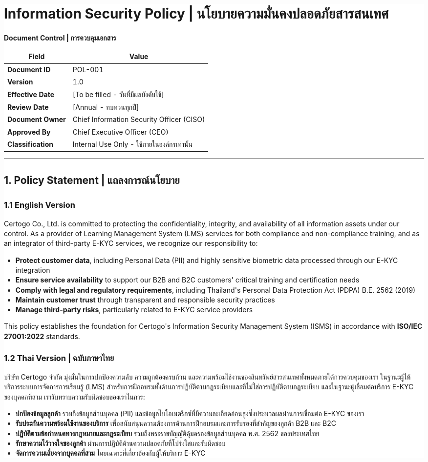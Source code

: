 # Information Security Policy | นโยบายความมั่นคงปลอดภัยสารสนเทศ

**Document Control | การควบคุมเอกสาร**

| Field | Value |
|-------|-------|
| **Document ID** | POL-001 |
| **Version** | 1.0 |
| **Effective Date** | [To be filled - วันที่มีผลบังคับใช้] |
| **Review Date** | [Annual - ทบทวนทุกปี] |
| **Document Owner** | Chief Information Security Officer (CISO) |
| **Approved By** | Chief Executive Officer (CEO) |
| **Classification** | Internal Use Only - ใช้ภายในองค์กรเท่านั้น |

---

## 1. Policy Statement | แถลงการณ์นโยบาย

### 1.1 English Version

Certogo Co., Ltd. is committed to protecting the confidentiality, integrity, and availability of all information assets under our control. As a provider of Learning Management System (LMS) services for both compliance and non-compliance training, and as an integrator of third-party E-KYC services, we recognize our responsibility to:

- **Protect customer data**, including Personal Data (PII) and highly sensitive biometric data processed through our E-KYC integration
- **Ensure service availability** to support our B2B and B2C customers' critical training and certification needs
- **Comply with legal and regulatory requirements**, including Thailand's Personal Data Protection Act (PDPA) B.E. 2562 (2019)
- **Maintain customer trust** through transparent and responsible security practices
- **Manage third-party risks**, particularly related to E-KYC service providers

This policy establishes the foundation for Certogo's Information Security Management System (ISMS) in accordance with **ISO/IEC 27001:2022** standards.

### 1.2 Thai Version | ฉบับภาษาไทย

บริษัท Certogo จำกัด มุ่งมั่นในการปกป้องความลับ ความถูกต้องครบถ้วน และความพร้อมใช้งานของสินทรัพย์สารสนเทศทั้งหมดภายใต้การควบคุมของเรา ในฐานะผู้ให้บริการระบบการจัดการการเรียนรู้ (LMS) สำหรับการฝึกอบรมทั้งด้านการปฏิบัติตามกฎระเบียบและที่ไม่ใช่การปฏิบัติตามกฎระเบียบ และในฐานะผู้เชื่อมต่อบริการ E-KYC ของบุคคลที่สาม เรารับทราบความรับผิดชอบของเราในการ:

- **ปกป้องข้อมูลลูกค้า** รวมถึงข้อมูลส่วนบุคคล (PII) และข้อมูลไบโอเมตริกซ์ที่มีความละเอียดอ่อนสูงซึ่งประมวลผลผ่านการเชื่อมต่อ E-KYC ของเรา
- **รับประกันความพร้อมใช้งานของบริการ** เพื่อสนับสนุนความต้องการด้านการฝึกอบรมและการรับรองที่สำคัญของลูกค้า B2B และ B2C
- **ปฏิบัติตามข้อกำหนดทางกฎหมายและกฎระเบียบ** รวมถึงพระราชบัญญัติคุ้มครองข้อมูลส่วนบุคคล พ.ศ. 2562 ของประเทศไทย
- **รักษาความไว้วางใจของลูกค้า** ผ่านการปฏิบัติด้านความปลอดภัยที่โปร่งใสและรับผิดชอบ
- **จัดการความเสี่ยงจากบุคคลที่สาม** โดยเฉพาะที่เกี่ยวข้องกับผู้ให้บริการ E-KYC
